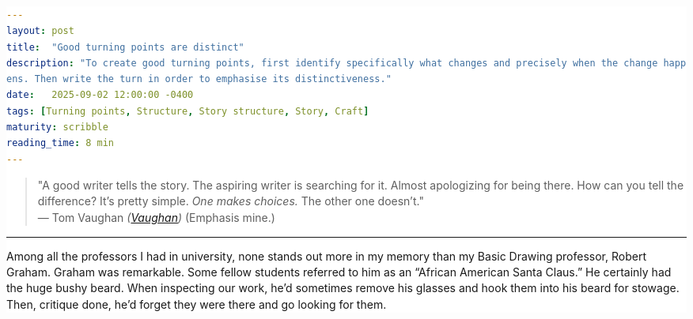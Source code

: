 ```yaml
---
layout: post
title:  "Good turning points are distinct"
description: "To create good turning points, first identify specifically what changes and precisely when the change happens. Then write the turn in order to emphasise its distinctiveness."
date:   2025-09-02 12:00:00 -0400
tags: [Turning points, Structure, Story structure, Story, Craft]
maturity: scribble
reading_time: 8 min
---
```


> "A good writer tells the story. The aspiring writer is searching for it. Almost apologizing for being there.
How can you tell the difference? It’s pretty simple. _One makes choices._ The other one doesn’t."  
> — Tom Vaughan <cite>(<a href="/bibliography#vaughan2025">Vaughan</a>)</cite> (Emphasis mine.)

---

<p class="dropCap">Among all the professors I had in university, none stands out more in my memory than my Basic Drawing professor, Robert Graham. Graham was remarkable. Some fellow students referred to him as an &ldquo;African American Santa Claus.&rdquo; He certainly had the huge bushy beard. When inspecting our work, he&rsquo;d sometimes remove his glasses and hook them into his beard for stowage. Then, critique done, he&rsquo;d forget they were there and go looking for them.</p>

<figure>